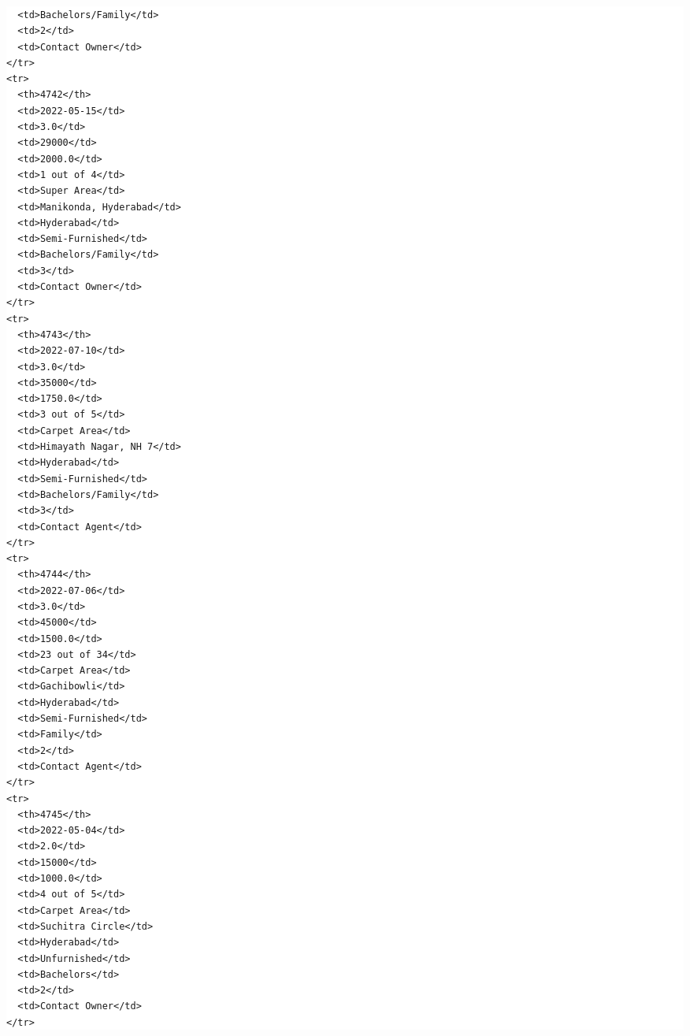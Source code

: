       <td>Bachelors/Family</td>
      <td>2</td>
      <td>Contact Owner</td>
    </tr>
    <tr>
      <th>4742</th>
      <td>2022-05-15</td>
      <td>3.0</td>
      <td>29000</td>
      <td>2000.0</td>
      <td>1 out of 4</td>
      <td>Super Area</td>
      <td>Manikonda, Hyderabad</td>
      <td>Hyderabad</td>
      <td>Semi-Furnished</td>
      <td>Bachelors/Family</td>
      <td>3</td>
      <td>Contact Owner</td>
    </tr>
    <tr>
      <th>4743</th>
      <td>2022-07-10</td>
      <td>3.0</td>
      <td>35000</td>
      <td>1750.0</td>
      <td>3 out of 5</td>
      <td>Carpet Area</td>
      <td>Himayath Nagar, NH 7</td>
      <td>Hyderabad</td>
      <td>Semi-Furnished</td>
      <td>Bachelors/Family</td>
      <td>3</td>
      <td>Contact Agent</td>
    </tr>
    <tr>
      <th>4744</th>
      <td>2022-07-06</td>
      <td>3.0</td>
      <td>45000</td>
      <td>1500.0</td>
      <td>23 out of 34</td>
      <td>Carpet Area</td>
      <td>Gachibowli</td>
      <td>Hyderabad</td>
      <td>Semi-Furnished</td>
      <td>Family</td>
      <td>2</td>
      <td>Contact Agent</td>
    </tr>
    <tr>
      <th>4745</th>
      <td>2022-05-04</td>
      <td>2.0</td>
      <td>15000</td>
      <td>1000.0</td>
      <td>4 out of 5</td>
      <td>Carpet Area</td>
      <td>Suchitra Circle</td>
      <td>Hyderabad</td>
      <td>Unfurnished</td>
      <td>Bachelors</td>
      <td>2</td>
      <td>Contact Owner</td>
    </tr>